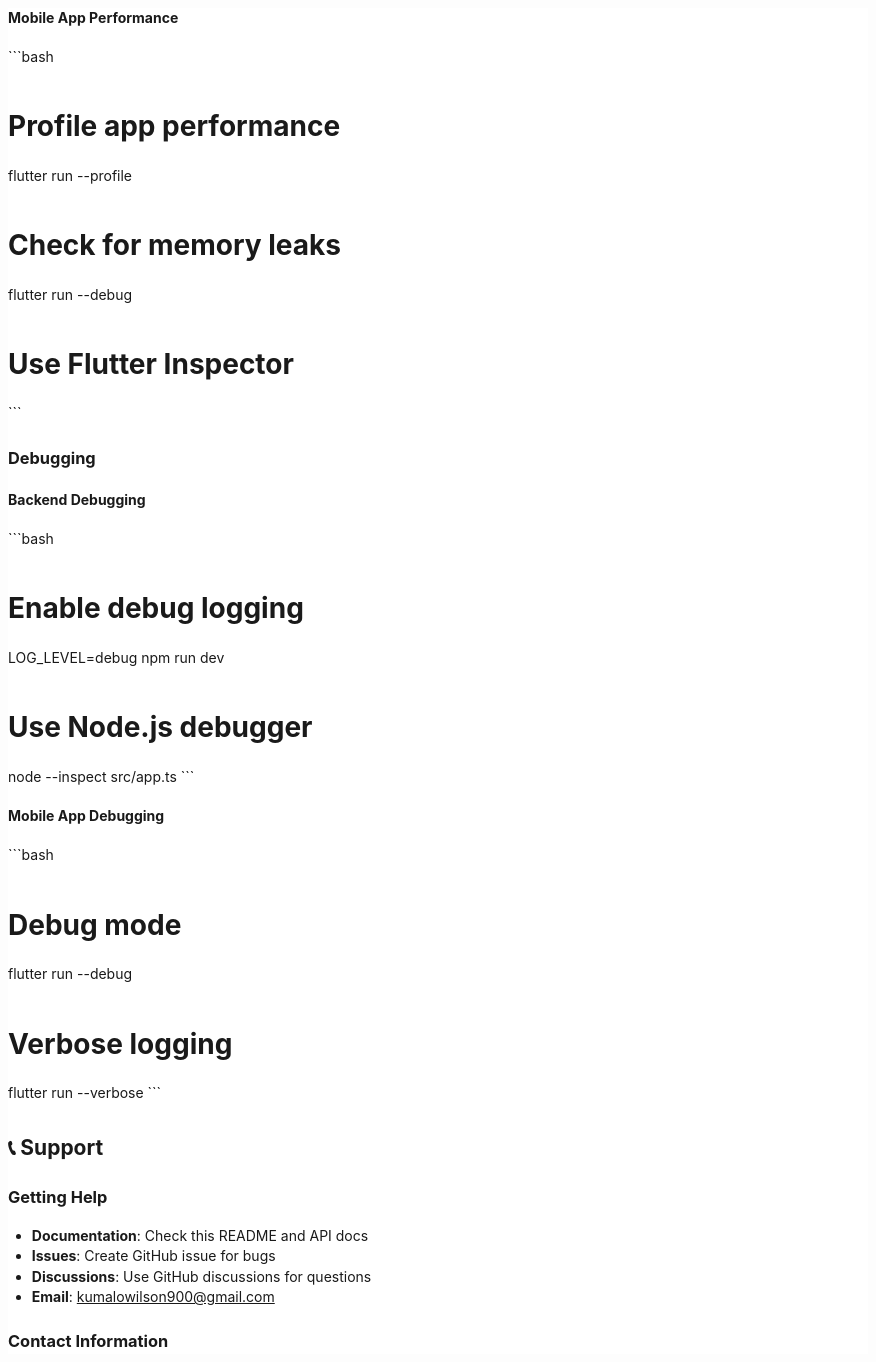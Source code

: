 #### Mobile App Performance
\`\`\`bash
# Profile app performance
flutter run --profile

# Check for memory leaks
flutter run --debug
# Use Flutter Inspector
\`\`\`

### Debugging

#### Backend Debugging
\`\`\`bash
# Enable debug logging
LOG_LEVEL=debug npm run dev

# Use Node.js debugger
node --inspect src/app.ts
\`\`\`

#### Mobile App Debugging
\`\`\`bash
# Debug mode
flutter run --debug

# Verbose logging
flutter run --verbose
\`\`\`

## 📞 Support

### Getting Help

- **Documentation**: Check this README and API docs
- **Issues**: Create GitHub issue for bugs
- **Discussions**: Use GitHub discussions for questions
- **Email**: kumalowilson900@gmail.com

### Contact Information
